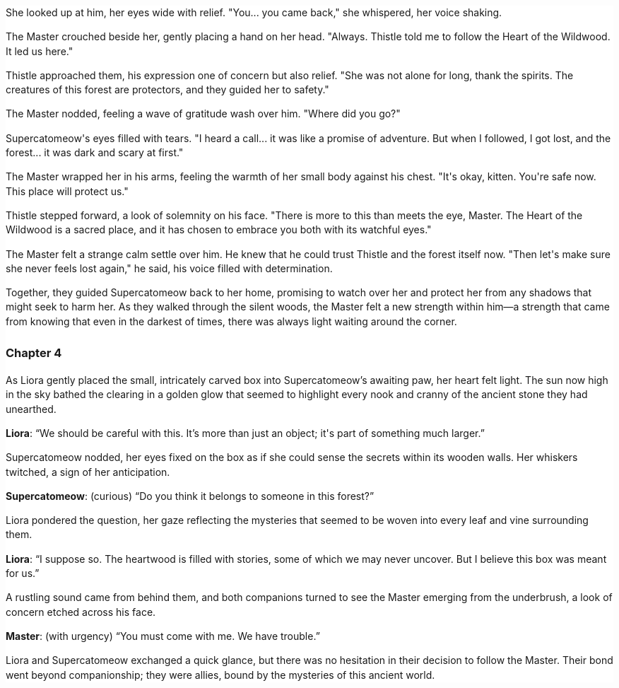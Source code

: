 She looked up at him, her eyes wide with relief. "You... you came back," she whispered, her voice shaking.

The Master crouched beside her, gently placing a hand on her head. "Always. Thistle told me to follow the Heart of the Wildwood. It led us here."

Thistle approached them, his expression one of concern but also relief. "She was not alone for long, thank the spirits. The creatures of this forest are protectors, and they guided her to safety."

The Master nodded, feeling a wave of gratitude wash over him. "Where did you go?"

Supercatomeow's eyes filled with tears. "I heard a call... it was like a promise of adventure. But when I followed, I got lost, and the forest... it was dark and scary at first."

The Master wrapped her in his arms, feeling the warmth of her small body against his chest. "It's okay, kitten. You're safe now. This place will protect us."

Thistle stepped forward, a look of solemnity on his face. "There is more to this than meets the eye, Master. The Heart of the Wildwood is a sacred place, and it has chosen to embrace you both with its watchful eyes."

The Master felt a strange calm settle over him. He knew that he could trust Thistle and the forest itself now. "Then let's make sure she never feels lost again," he said, his voice filled with determination.

Together, they guided Supercatomeow back to her home, promising to watch over her and protect her from any shadows that might seek to harm her. As they walked through the silent woods, the Master felt a new strength within him—a strength that came from knowing that even in the darkest of times, there was always light waiting around the corner.


### Chapter 4

As Liora gently placed the small, intricately carved box into Supercatomeow’s awaiting paw, her heart felt light. The sun now high in the sky bathed the clearing in a golden glow that seemed to highlight every nook and cranny of the ancient stone they had unearthed.

**Liora**: “We should be careful with this. It’s more than just an object; it's part of something much larger.”

Supercatomeow nodded, her eyes fixed on the box as if she could sense the secrets within its wooden walls. Her whiskers twitched, a sign of her anticipation.

**Supercatomeow**: (curious) “Do you think it belongs to someone in this forest?”

Liora pondered the question, her gaze reflecting the mysteries that seemed to be woven into every leaf and vine surrounding them.

**Liora**: “I suppose so. The heartwood is filled with stories, some of which we may never uncover. But I believe this box was meant for us.”

A rustling sound came from behind them, and both companions turned to see the Master emerging from the underbrush, a look of concern etched across his face.

**Master**: (with urgency) “You must come with me. We have trouble.”

Liora and Supercatomeow exchanged a quick glance, but there was no hesitation in their decision to follow the Master. Their bond went beyond companionship; they were allies, bound by the mysteries of this ancient world.
